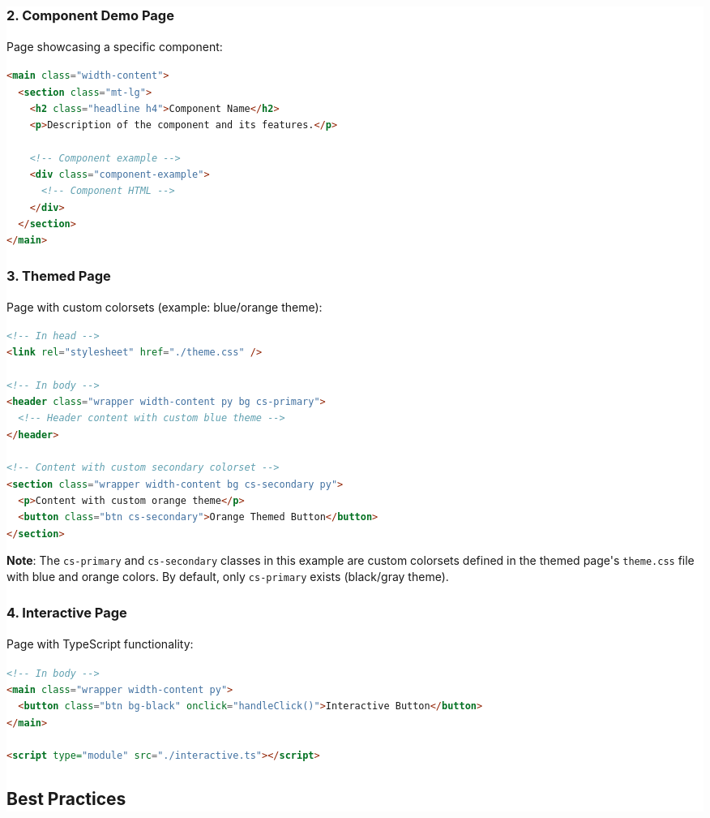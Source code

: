 ### 2. Component Demo Page
Page showcasing a specific component:
```html
<main class="width-content">
  <section class="mt-lg">
    <h2 class="headline h4">Component Name</h2>
    <p>Description of the component and its features.</p>
    
    <!-- Component example -->
    <div class="component-example">
      <!-- Component HTML -->
    </div>
  </section>
</main>
```

### 3. Themed Page
Page with custom colorsets (example: blue/orange theme):
```html
<!-- In head -->
<link rel="stylesheet" href="./theme.css" />

<!-- In body -->
<header class="wrapper width-content py bg cs-primary">
  <!-- Header content with custom blue theme -->
</header>

<!-- Content with custom secondary colorset -->
<section class="wrapper width-content bg cs-secondary py">
  <p>Content with custom orange theme</p>
  <button class="btn cs-secondary">Orange Themed Button</button>
</section>
```

**Note**: The `cs-primary` and `cs-secondary` classes in this example are custom colorsets defined in the themed page's `theme.css` file with blue and orange colors. By default, only `cs-primary` exists (black/gray theme).

### 4. Interactive Page
Page with TypeScript functionality:
```html
<!-- In body -->
<main class="wrapper width-content py">
  <button class="btn bg-black" onclick="handleClick()">Interactive Button</button>
</main>

<script type="module" src="./interactive.ts"></script>
```

## Best Practices
